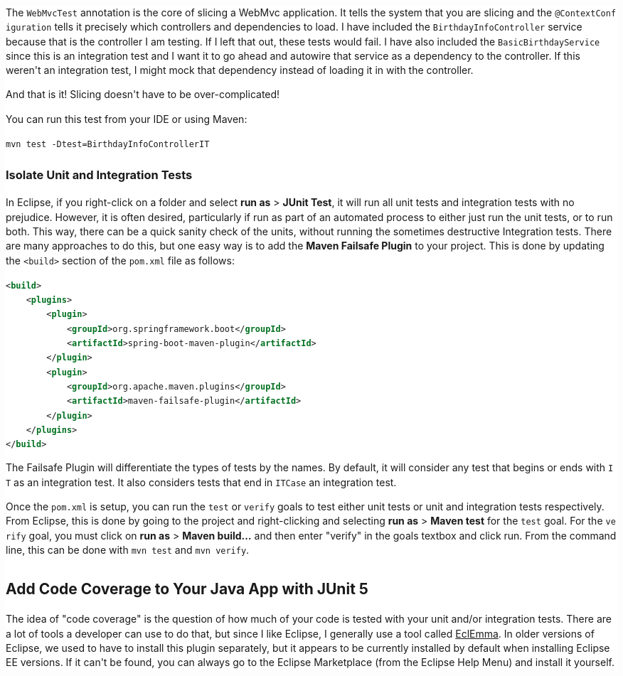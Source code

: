The `WebMvcTest` annotation is the core of slicing a WebMvc application. It tells the system that you are slicing and the `@ContextConfiguration` tells it precisely which controllers and dependencies to load. I have included the `BirthdayInfoController` service because that is the controller I am testing. If I left that out, these tests would fail. I have also included the `BasicBirthdayService` since this is an integration test and I want it to go ahead and autowire that service as a dependency to the controller. If this weren't an integration test, I might mock that dependency instead of loading it in with the controller.

And that is it!  Slicing doesn't have to be over-complicated!

You can run this test from your IDE or using Maven:

```shell
mvn test -Dtest=BirthdayInfoControllerIT
```

### Isolate Unit and Integration Tests

In Eclipse, if you right-click on a folder and select **run as** > **JUnit Test**, it will run all unit tests and integration tests with no prejudice. However, it is often desired, particularly if run as part of an automated process to either just run the unit tests, or to run both. This way, there can be a quick sanity check of the units, without running the sometimes destructive Integration tests. There are many approaches to do this, but one easy way is to add the **Maven Failsafe Plugin** to your project. This is done by updating the `<build>` section of the `pom.xml` file as follows:

```xml
<build>
    <plugins>
        <plugin>
            <groupId>org.springframework.boot</groupId>
            <artifactId>spring-boot-maven-plugin</artifactId>
        </plugin>
        <plugin>
            <groupId>org.apache.maven.plugins</groupId>
            <artifactId>maven-failsafe-plugin</artifactId>
        </plugin>
    </plugins>
</build>
```

The Failsafe Plugin will differentiate the types of tests by the names. By default, it will consider any test that begins or ends with `IT` as an integration test. It also considers tests that end in `ITCase` an integration test.

Once the `pom.xml`  is setup, you can run the  `test` or `verify` goals to test either unit tests or unit and integration tests respectively. From Eclipse, this is done by going to the project and right-clicking and selecting **run as** > **Maven test** for the `test` goal. For the `verify` goal, you must click on **run as** > **Maven build…** and then enter "verify" in the goals textbox and click run. From the command line, this can be done with `mvn test` and `mvn verify`.

## Add Code Coverage to Your Java App with JUnit 5

The idea of "code coverage" is the question of how much of your code is tested with your unit and/or integration tests. There are a lot of tools a developer can use to do that, but since I like Eclipse, I generally use a tool called [EclEmma](https://www.eclemma.org/). In older versions of Eclipse, we used to have to install this plugin separately, but it appears to be currently installed by default when installing Eclipse EE versions. If it can't be found, you can always go to the Eclipse Marketplace (from the Eclipse Help Menu) and install it yourself. 

